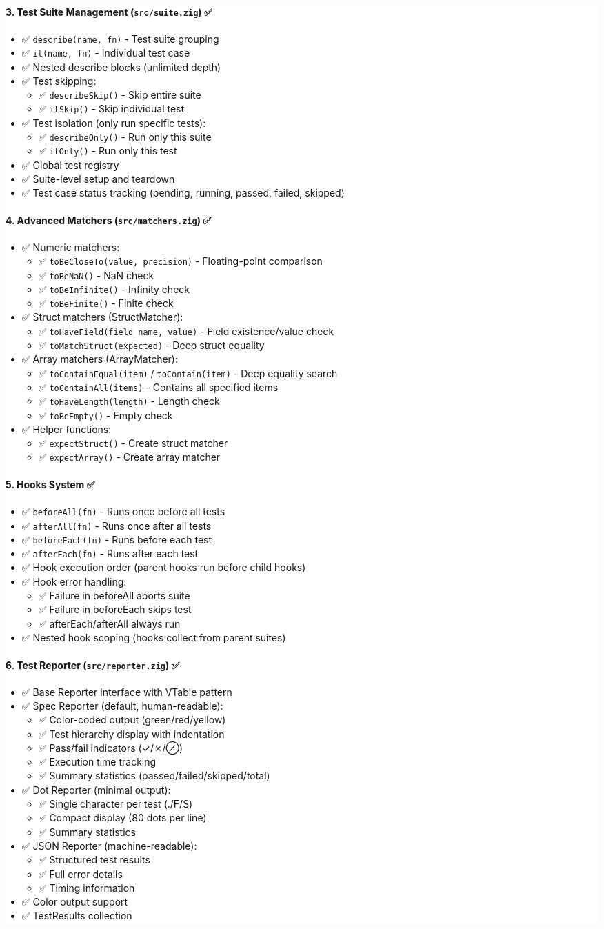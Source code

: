 #### 3. Test Suite Management (`src/suite.zig`) ✅
- ✅ `describe(name, fn)` - Test suite grouping
- ✅ `it(name, fn)` - Individual test case
- ✅ Nested describe blocks (unlimited depth)
- ✅ Test skipping:
  - ✅ `describeSkip()` - Skip entire suite
  - ✅ `itSkip()` - Skip individual test
- ✅ Test isolation (only run specific tests):
  - ✅ `describeOnly()` - Run only this suite
  - ✅ `itOnly()` - Run only this test
- ✅ Global test registry
- ✅ Suite-level setup and teardown
- ✅ Test case status tracking (pending, running, passed, failed, skipped)

#### 4. Advanced Matchers (`src/matchers.zig`) ✅
- ✅ Numeric matchers:
  - ✅ `toBeCloseTo(value, precision)` - Floating-point comparison
  - ✅ `toBeNaN()` - NaN check
  - ✅ `toBeInfinite()` - Infinity check
  - ✅ `toBeFinite()` - Finite check
- ✅ Struct matchers (StructMatcher):
  - ✅ `toHaveField(field_name, value)` - Field existence/value check
  - ✅ `toMatchStruct(expected)` - Deep struct equality
- ✅ Array matchers (ArrayMatcher):
  - ✅ `toContainEqual(item)` / `toContain(item)` - Deep equality search
  - ✅ `toContainAll(items)` - Contains all specified items
  - ✅ `toHaveLength(length)` - Length check
  - ✅ `toBeEmpty()` - Empty check
- ✅ Helper functions:
  - ✅ `expectStruct()` - Create struct matcher
  - ✅ `expectArray()` - Create array matcher

#### 5. Hooks System ✅
- ✅ `beforeAll(fn)` - Runs once before all tests
- ✅ `afterAll(fn)` - Runs once after all tests
- ✅ `beforeEach(fn)` - Runs before each test
- ✅ `afterEach(fn)` - Runs after each test
- ✅ Hook execution order (parent hooks run before child hooks)
- ✅ Hook error handling:
  - ✅ Failure in beforeAll aborts suite
  - ✅ Failure in beforeEach skips test
  - ✅ afterEach/afterAll always run
- ✅ Nested hook scoping (hooks collect from parent suites)

#### 6. Test Reporter (`src/reporter.zig`) ✅
- ✅ Base Reporter interface with VTable pattern
- ✅ Spec Reporter (default, human-readable):
  - ✅ Color-coded output (green/red/yellow)
  - ✅ Test hierarchy display with indentation
  - ✅ Pass/fail indicators (✓/✗/⊘)
  - ✅ Execution time tracking
  - ✅ Summary statistics (passed/failed/skipped/total)
- ✅ Dot Reporter (minimal output):
  - ✅ Single character per test (./F/S)
  - ✅ Compact display (80 dots per line)
  - ✅ Summary statistics
- ✅ JSON Reporter (machine-readable):
  - ✅ Structured test results
  - ✅ Full error details
  - ✅ Timing information
- ✅ Color output support
- ✅ TestResults collection
